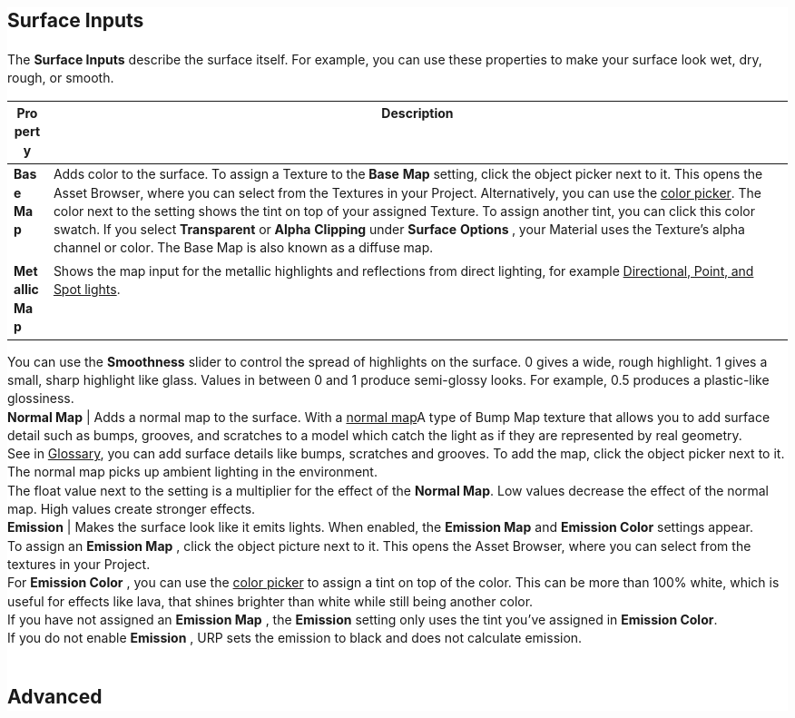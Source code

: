 #

## Surface Inputs

The **Surface Inputs** describe the surface itself. For example, you can use
these properties to make your surface look wet, dry, rough, or smooth.

Property | Description  
---|---  
**Base Map** | Adds color to the surface. To assign a Texture to the **Base Map** setting, click the object picker next to it. This opens the Asset Browser, where you can select from the Textures in your Project. Alternatively, you can use the [color picker](https://docs.unity3d.com/Manual/EditingValueProperties.html). The color next to the setting shows the tint on top of your assigned Texture. To assign another tint, you can click this color swatch. If you select **Transparent** or **Alpha Clipping** under **Surface Options** , your Material uses the Texture’s alpha channel or color. The Base Map is also known as a diffuse map.  
**Metallic Map** | Shows the map input for the metallic highlights and reflections from direct lighting, for example [Directional, Point, and Spot lights](https://docs.unity3d.com/Manual/Lighting.html).   
You can use the **Smoothness** slider to control the spread of highlights on
the surface. 0 gives a wide, rough highlight. 1 gives a small, sharp highlight
like glass. Values in between 0 and 1 produce semi-glossy looks. For example,
0.5 produces a plastic-like glossiness.  
**Normal Map** | Adds a normal map to the surface. With a [normal map](https://docs.unity3d.com/Manual/StandardShaderMaterialParameterNormalMap.html)A type of Bump Map texture that allows you to add surface detail such as bumps, grooves, and scratches to a model which catch the light as if they are represented by real geometry.  
See in [Glossary](../Glossary.html#Normalmap), you can add surface details
like bumps, scratches and grooves. To add the map, click the object picker
next to it. The normal map picks up ambient lighting in the environment.  
The float value next to the setting is a multiplier for the effect of the
**Normal Map**. Low values decrease the effect of the normal map. High values
create stronger effects.  
**Emission** | Makes the surface look like it emits lights. When enabled, the **Emission Map** and **Emission Color** settings appear.  
To assign an **Emission Map** , click the object picture next to it. This
opens the Asset Browser, where you can select from the textures in your
Project.  
For **Emission Color** , you can use the [color
picker](https://docs.unity3d.com/Manual/EditingValueProperties.html) to assign
a tint on top of the color. This can be more than 100% white, which is useful
for effects like lava, that shines brighter than white while still being
another color.  
If you have not assigned an **Emission Map** , the **Emission** setting only
uses the tint you’ve assigned in **Emission Color**.  
If you do not enable **Emission** , URP sets the emission to black and does
not calculate emission.  
  
#

## Advanced
